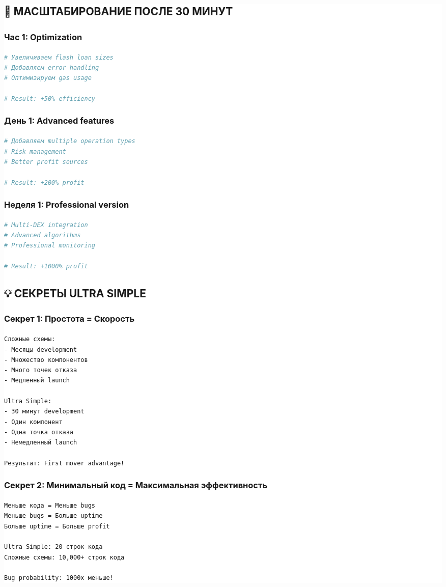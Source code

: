 ## 🚀 МАСШТАБИРОВАНИЕ ПОСЛЕ 30 МИНУТ

### Час 1: Optimization
```bash
# Увеличиваем flash loan sizes
# Добавляем error handling
# Оптимизируем gas usage

# Result: +50% efficiency
```

### День 1: Advanced features
```bash
# Добавляем multiple operation types
# Risk management
# Better profit sources

# Result: +200% profit
```

### Неделя 1: Professional version
```bash
# Multi-DEX integration
# Advanced algorithms
# Professional monitoring

# Result: +1000% profit
```

## 💡 СЕКРЕТЫ ULTRA SIMPLE

### Секрет 1: Простота = Скорость
```
Сложные схемы:
- Месяцы development
- Множество компонентов
- Много точек отказа
- Медленный launch

Ultra Simple:
- 30 минут development
- Один компонент
- Одна точка отказа
- Немедленный launch

Результат: First mover advantage!
```

### Секрет 2: Минимальный код = Максимальная эффективность
```
Меньше кода = Меньше bugs
Меньше bugs = Больше uptime
Больше uptime = Больше profit

Ultra Simple: 20 строк кода
Сложные схемы: 10,000+ строк кода

Bug probability: 1000x меньше!
```
